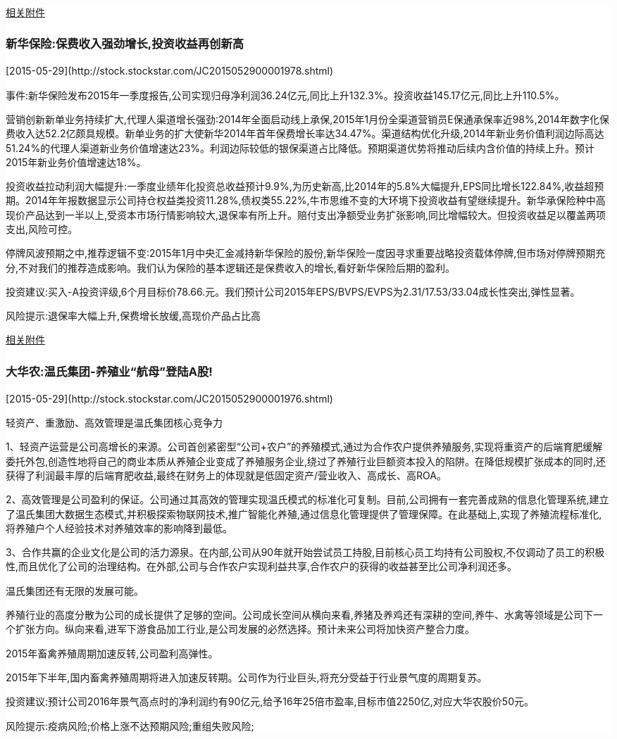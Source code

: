 


    

 
[相关附件](http://pg.jrj.com.cn/acc/Res/CN_RES/STOCK/2015/5/29/f0b6f317-6ce0-48a3-8fce-a1c95d51f8ab.pdf)

 
<h3> 新华保险:保费收入强劲增长,投资收益再创新高 </h3>
[2015-05-29](http://stock.stockstar.com/JC2015052900001978.shtml)
 
事件:新华保险发布2015年一季度报告,公司实现归母净利润36.24亿元,同比上升132.3%。投资收益145.17亿元,同比上升110.5%。

营销创新新单业务持续扩大,代理人渠道增长强劲:2014年全面启动线上承保,2015年1月份全渠道营销员E保通承保率近98%,2014年数字化保费收入达52.2亿颇具规模。新单业务的扩大使新华2014年首年保费增长率达34.47%。渠道结构优化升级,2014年新业务价值利润边际高达51.24%的代理人渠道新业务价值增速达23%。利润边际较低的银保渠道占比降低。预期渠道优势将推动后续内含价值的持续上升。预计2015年新业务价值增速达18%。

投资收益拉动利润大幅提升:一季度业绩年化投资总收益预计9.9%,为历史新高,比2014年的5.8%大幅提升,EPS同比增长122.84%,收益超预期。2014年年报数据显示公司持仓权益类投资11.28%,债权类55.22%,牛市思维不变的大环境下投资收益有望继续提升。新华承保险种中高现价产品达到一半以上,受资本市场行情影响较大,退保率有所上升。赔付支出净额受业务扩张影响,同比增幅较大。但投资收益足以覆盖两项支出,风险可控。

停牌风波预期之中,推荐逻辑不变:2015年1月中央汇金减持新华保险的股份,新华保险一度因寻求重要战略投资载体停牌,但市场对停牌预期充分,不对我们的推荐造成影响。我们认为保险的基本逻辑还是保费收入的增长,看好新华保险后期的盈利。

投资建议:买入-A投资评级,6个月目标价78.66.元。我们预计公司2015年EPS/BVPS/EVPS为2.31/17.53/33.04成长性突出,弹性显著。

风险提示:退保率大幅上升,保费增长放缓,高现价产品占比高




    

 
[相关附件](http://pg.jrj.com.cn/acc/Res/CN_RES/STOCK/2015/5/29/c39a5534-b056-420e-9329-dc505a83f0b3.pdf)

 
<h3> 大华农:温氏集团-养殖业“航母”登陆A股! </h3>
[2015-05-29](http://stock.stockstar.com/JC2015052900001976.shtml)
 
轻资产、重激励、高效管理是温氏集团核心竞争力

1、轻资产运营是公司高增长的来源。公司首创紧密型“公司+农户”的养殖模式,通过为合作农户提供养殖服务,实现将重资产的后端育肥缓解委托外包,创造性地将自己的商业本质从养殖企业变成了养殖服务企业,绕过了养殖行业巨额资本投入的陷阱。在降低规模扩张成本的同时,还获得了利润最丰厚的后端育肥收益,最终在财务上的体现就是低固定资产/营业收入、高成长、高ROA。

2、高效管理是公司盈利的保证。公司通过其高效的管理实现温氏模式的标准化可复制。目前,公司拥有一套完善成熟的信息化管理系统,建立了温氏集团大数据生态模式,并积极探索物联网技术,推广智能化养殖,通过信息化管理提供了管理保障。在此基础上,实现了养殖流程标准化,将养殖户个人经验技术对养殖效率的影响降到最低。

3、合作共赢的企业文化是公司的活力源泉。在内部,公司从90年就开始尝试员工持股,目前核心员工均持有公司股权,不仅调动了员工的积极性,而且优化了公司的治理结构。在外部,公司与合作农户实现利益共享,合作农户的获得的收益甚至比公司净利润还多。

温氏集团还有无限的发展可能。

养殖行业的高度分散为公司的成长提供了足够的空间。公司成长空间从横向来看,养猪及养鸡还有深耕的空间,养牛、水禽等领域是公司下一个扩张方向。纵向来看,进军下游食品加工行业,是公司发展的必然选择。预计未来公司将加快资产整合力度。

2015年畜禽养殖周期加速反转,公司盈利高弹性。

2015年下半年,国内畜禽养殖周期将进入加速反转期。公司作为行业巨头,将充分受益于行业景气度的周期复苏。

投资建议:预计公司2016年景气高点时的净利润约有90亿元,给予16年25倍市盈率,目标市值2250亿,对应大华农股价50元。

风险提示:疫病风险;价格上涨不达预期风险;重组失败风险;
